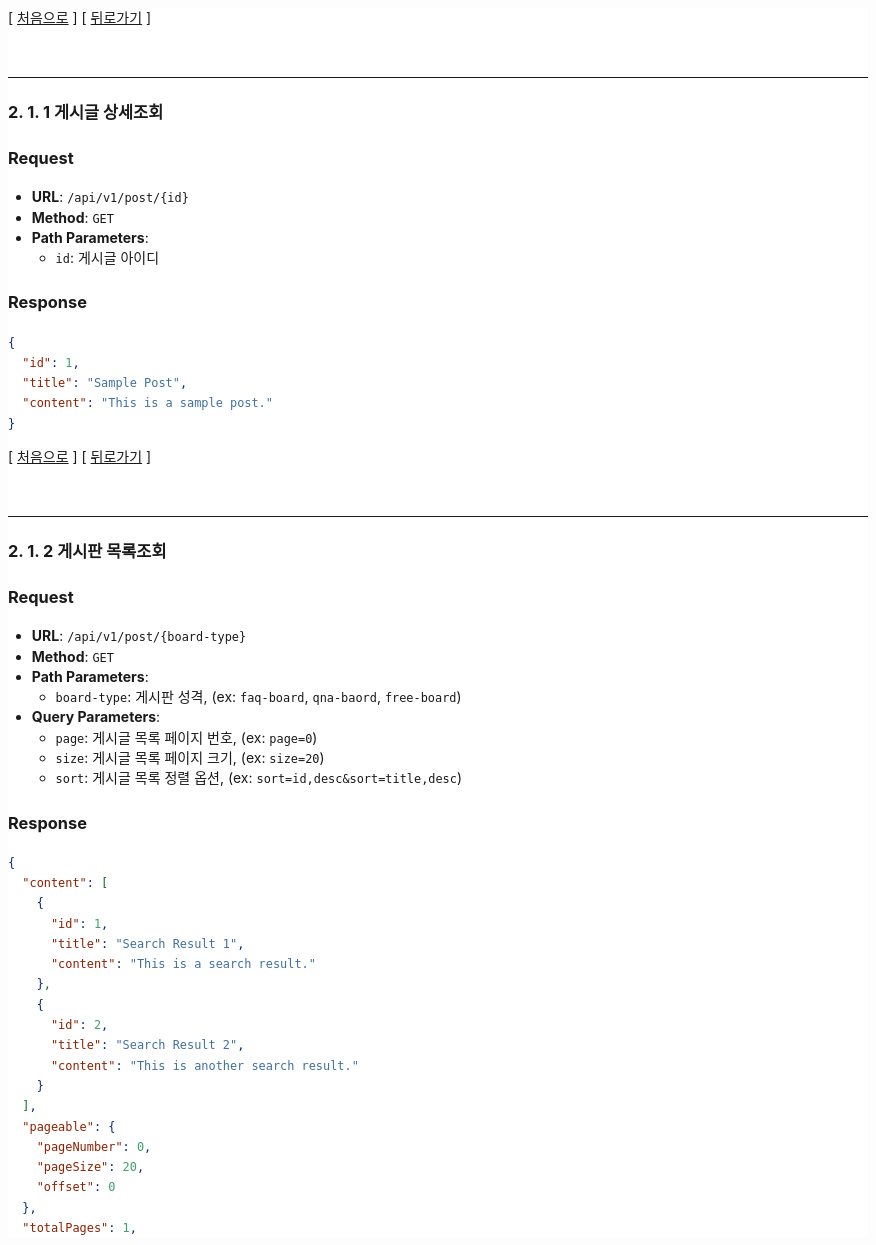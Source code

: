 [ [처음으로](#3-2-rest-api) ]
[ [뒤로가기](#2-support) ]

&nbsp;
***

### 2. 1. 1 게시글 상세조회

### Request

- **URL**: `/api/v1/post/{id}`
- **Method**: `GET`
- **Path Parameters**:
    - `id`: 게시글 아이디

### Response

```json
{
  "id": 1,
  "title": "Sample Post",
  "content": "This is a sample post."
}
```
[ [처음으로](#3-2-rest-api) ]
[ [뒤로가기](#2-1-post-api) ]

&nbsp;
***

### 2. 1. 2 게시판 목록조회

### Request

- **URL**: `/api/v1/post/{board-type}`
- **Method**: `GET`
- **Path Parameters**:
    - `board-type`: 게시판 성격, (ex: `faq-board`, `qna-baord`, `free-board`)
- **Query Parameters**:
    - `page`: 게시글 목록 페이지 번호, (ex: `page=0`)
    - `size`: 게시글 목록 페이지 크기, (ex: `size=20`)
    - `sort`: 게시글 목록 정렬 옵션, (ex: `sort=id,desc&sort=title,desc`)

### Response

```json
{
  "content": [
    {
      "id": 1,
      "title": "Search Result 1",
      "content": "This is a search result."
    },
    {
      "id": 2,
      "title": "Search Result 2",
      "content": "This is another search result."
    }
  ],
  "pageable": {
    "pageNumber": 0,
    "pageSize": 20,
    "offset": 0
  },
  "totalPages": 1,
```